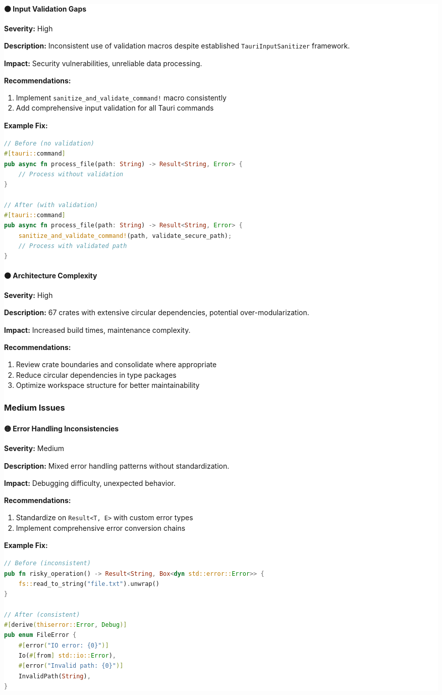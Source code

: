 #### 🟠 **Input Validation Gaps**
**Severity:** High

**Description:** Inconsistent use of validation macros despite established `TauriInputSanitizer` framework.

**Impact:** Security vulnerabilities, unreliable data processing.

**Recommendations:**
1. Implement `sanitize_and_validate_command!` macro consistently
2. Add comprehensive input validation for all Tauri commands

**Example Fix:**
```rust
// Before (no validation)
#[tauri::command]
pub async fn process_file(path: String) -> Result<String, Error> {
    // Process without validation
}

// After (with validation)
#[tauri::command]
pub async fn process_file(path: String) -> Result<String, Error> {
    sanitize_and_validate_command!(path, validate_secure_path);
    // Process with validated path
}
```

#### 🟠 **Architecture Complexity**
**Severity:** High

**Description:** 67 crates with extensive circular dependencies, potential over-modularization.

**Impact:** Increased build times, maintenance complexity.

**Recommendations:**
1. Review crate boundaries and consolidate where appropriate
2. Reduce circular dependencies in type packages
3. Optimize workspace structure for better maintainability

### Medium Issues

#### 🟡 **Error Handling Inconsistencies**
**Severity:** Medium

**Description:** Mixed error handling patterns without standardization.

**Impact:** Debugging difficulty, unexpected behavior.

**Recommendations:**
1. Standardize on `Result<T, E>` with custom error types
2. Implement comprehensive error conversion chains

**Example Fix:**
```rust
// Before (inconsistent)
pub fn risky_operation() -> Result<String, Box<dyn std::error::Error>> {
    fs::read_to_string("file.txt").unwrap()
}

// After (consistent)
#[derive(thiserror::Error, Debug)]
pub enum FileError {
    #[error("IO error: {0}")]
    Io(#[from] std::io::Error),
    #[error("Invalid path: {0}")]
    InvalidPath(String),
}

```